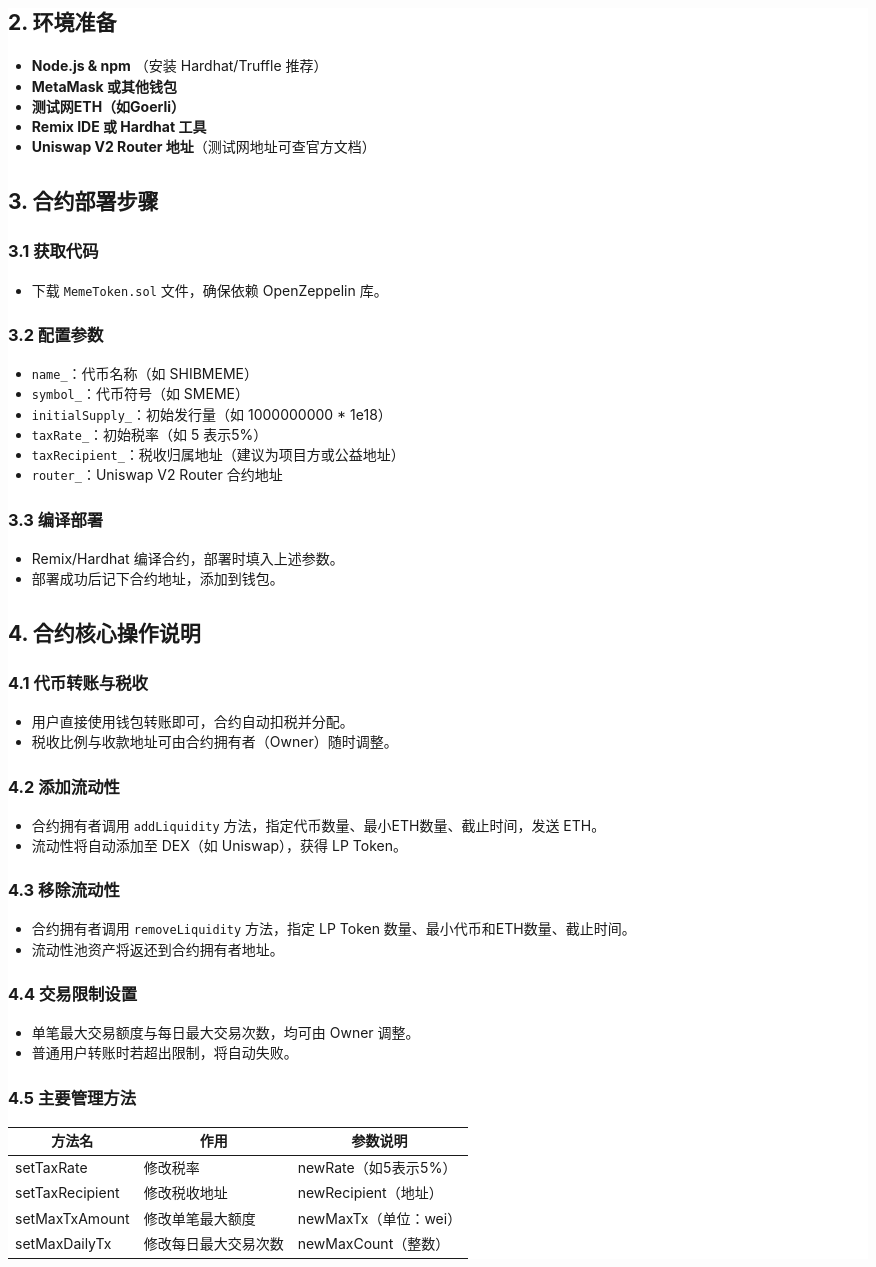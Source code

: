 ## 2. 环境准备
- **Node.js & npm** （安装 Hardhat/Truffle 推荐）
- **MetaMask 或其他钱包**
- **测试网ETH（如Goerli）**
- **Remix IDE 或 Hardhat 工具**
- **Uniswap V2 Router 地址**（测试网地址可查官方文档）

## 3. 合约部署步骤
### 3.1 获取代码
- 下载 `MemeToken.sol` 文件，确保依赖 OpenZeppelin 库。

### 3.2 配置参数
- `name_`：代币名称（如 SHIBMEME）
- `symbol_`：代币符号（如 SMEME）
- `initialSupply_`：初始发行量（如 1000000000 * 1e18）
- `taxRate_`：初始税率（如 5 表示5%）
- `taxRecipient_`：税收归属地址（建议为项目方或公益地址）
- `router_`：Uniswap V2 Router 合约地址

### 3.3 编译部署
- Remix/Hardhat 编译合约，部署时填入上述参数。
- 部署成功后记下合约地址，添加到钱包。

## 4. 合约核心操作说明

### 4.1 代币转账与税收
- 用户直接使用钱包转账即可，合约自动扣税并分配。
- 税收比例与收款地址可由合约拥有者（Owner）随时调整。

### 4.2 添加流动性
- 合约拥有者调用 `addLiquidity` 方法，指定代币数量、最小ETH数量、截止时间，发送 ETH。
- 流动性将自动添加至 DEX（如 Uniswap），获得 LP Token。

### 4.3 移除流动性
- 合约拥有者调用 `removeLiquidity` 方法，指定 LP Token 数量、最小代币和ETH数量、截止时间。
- 流动性池资产将返还到合约拥有者地址。

### 4.4 交易限制设置
- 单笔最大交易额度与每日最大交易次数，均可由 Owner 调整。
- 普通用户转账时若超出限制，将自动失败。

### 4.5 主要管理方法
| 方法名               | 作用                   | 参数说明                    |
|---------------------|----------------------|----------------------------|
| setTaxRate          | 修改税率              | newRate（如5表示5%）        |
| setTaxRecipient     | 修改税收地址           | newRecipient（地址）        |
| setMaxTxAmount      | 修改单笔最大额度        | newMaxTx（单位：wei）       |
| setMaxDailyTx       | 修改每日最大交易次数    | newMaxCount（整数）         |
